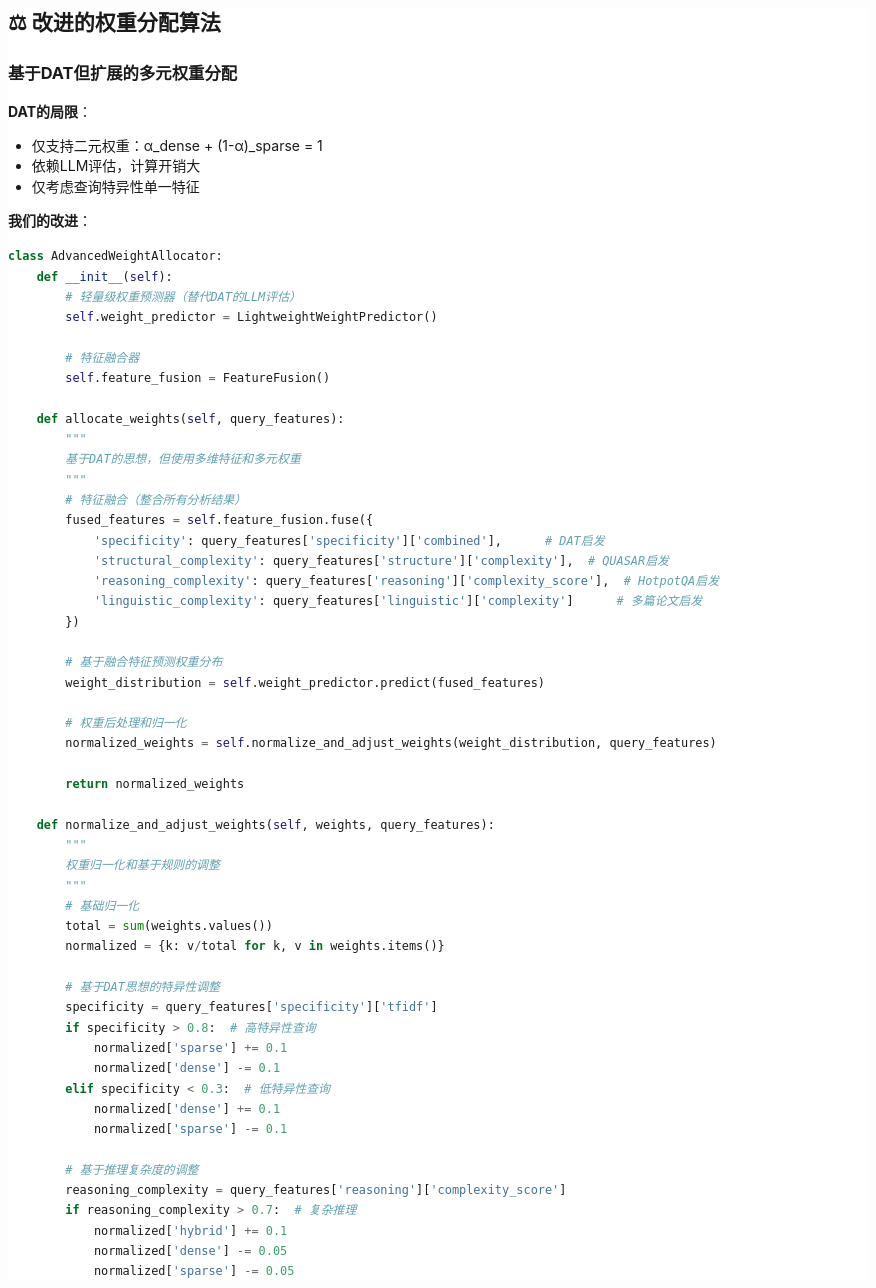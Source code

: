 ## ⚖️ 改进的权重分配算法

### 基于DAT但扩展的多元权重分配

**DAT的局限**：
- 仅支持二元权重：α_dense + (1-α)_sparse = 1
- 依赖LLM评估，计算开销大
- 仅考虑查询特异性单一特征

**我们的改进**：
```python
class AdvancedWeightAllocator:
    def __init__(self):
        # 轻量级权重预测器（替代DAT的LLM评估）
        self.weight_predictor = LightweightWeightPredictor()

        # 特征融合器
        self.feature_fusion = FeatureFusion()

    def allocate_weights(self, query_features):
        """
        基于DAT的思想，但使用多维特征和多元权重
        """
        # 特征融合（整合所有分析结果）
        fused_features = self.feature_fusion.fuse({
            'specificity': query_features['specificity']['combined'],      # DAT启发
            'structural_complexity': query_features['structure']['complexity'],  # QUASAR启发
            'reasoning_complexity': query_features['reasoning']['complexity_score'],  # HotpotQA启发
            'linguistic_complexity': query_features['linguistic']['complexity']      # 多篇论文启发
        })

        # 基于融合特征预测权重分布
        weight_distribution = self.weight_predictor.predict(fused_features)

        # 权重后处理和归一化
        normalized_weights = self.normalize_and_adjust_weights(weight_distribution, query_features)

        return normalized_weights

    def normalize_and_adjust_weights(self, weights, query_features):
        """
        权重归一化和基于规则的调整
        """
        # 基础归一化
        total = sum(weights.values())
        normalized = {k: v/total for k, v in weights.items()}

        # 基于DAT思想的特异性调整
        specificity = query_features['specificity']['tfidf']
        if specificity > 0.8:  # 高特异性查询
            normalized['sparse'] += 0.1
            normalized['dense'] -= 0.1
        elif specificity < 0.3:  # 低特异性查询
            normalized['dense'] += 0.1
            normalized['sparse'] -= 0.1

        # 基于推理复杂度的调整
        reasoning_complexity = query_features['reasoning']['complexity_score']
        if reasoning_complexity > 0.7:  # 复杂推理
            normalized['hybrid'] += 0.1
            normalized['dense'] -= 0.05
            normalized['sparse'] -= 0.05

```